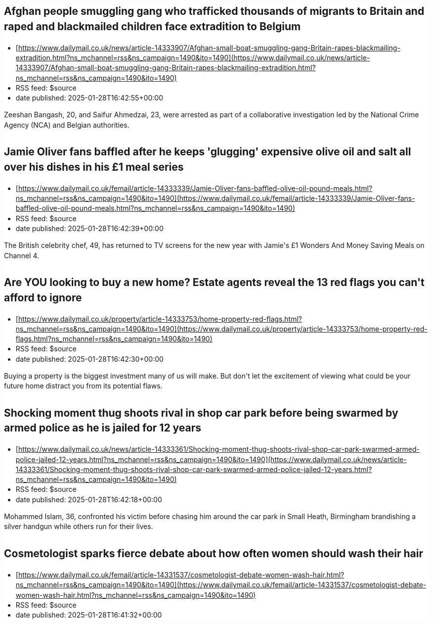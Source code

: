 ## Afghan people smuggling gang who trafficked thousands of migrants to Britain and raped and blackmailed children face extradition to Belgium
 - [https://www.dailymail.co.uk/news/article-14333907/Afghan-small-boat-smuggling-gang-Britain-rapes-blackmailing-extradition.html?ns_mchannel=rss&ns_campaign=1490&ito=1490](https://www.dailymail.co.uk/news/article-14333907/Afghan-small-boat-smuggling-gang-Britain-rapes-blackmailing-extradition.html?ns_mchannel=rss&ns_campaign=1490&ito=1490)
 - RSS feed: $source
 - date published: 2025-01-28T16:42:55+00:00

Zeeshan Bangash, 20, and Saifur Ahmedzai, 23, were arrested as part of a collaborative investigation led by the National Crime Agency (NCA) and Belgian authorities.

## Jamie Oliver fans baffled after he keeps 'glugging' expensive olive oil and salt all over his dishes in his £1 meal series
 - [https://www.dailymail.co.uk/femail/article-14333339/Jamie-Oliver-fans-baffled-olive-oil-pound-meals.html?ns_mchannel=rss&ns_campaign=1490&ito=1490](https://www.dailymail.co.uk/femail/article-14333339/Jamie-Oliver-fans-baffled-olive-oil-pound-meals.html?ns_mchannel=rss&ns_campaign=1490&ito=1490)
 - RSS feed: $source
 - date published: 2025-01-28T16:42:39+00:00

The British celebrity chef, 49, has returned to TV screens for the new year with Jamie's £1 Wonders And Money Saving Meals on Channel 4.

## Are YOU looking to buy a new home? Estate agents reveal the 13 red flags you can't afford to ignore
 - [https://www.dailymail.co.uk/property/article-14333753/home-property-red-flags.html?ns_mchannel=rss&ns_campaign=1490&ito=1490](https://www.dailymail.co.uk/property/article-14333753/home-property-red-flags.html?ns_mchannel=rss&ns_campaign=1490&ito=1490)
 - RSS feed: $source
 - date published: 2025-01-28T16:42:30+00:00

Buying a property is the biggest investment many of us will make. But don't let the excitement of viewing what could be your future home distract you from its potential flaws.

## Shocking moment thug shoots rival in shop car park before being swarmed by armed police as he is jailed for 12 years
 - [https://www.dailymail.co.uk/news/article-14333361/Shocking-moment-thug-shoots-rival-shop-car-park-swarmed-armed-police-jailed-12-years.html?ns_mchannel=rss&ns_campaign=1490&ito=1490](https://www.dailymail.co.uk/news/article-14333361/Shocking-moment-thug-shoots-rival-shop-car-park-swarmed-armed-police-jailed-12-years.html?ns_mchannel=rss&ns_campaign=1490&ito=1490)
 - RSS feed: $source
 - date published: 2025-01-28T16:42:18+00:00

Mohammed Islam, 36, confronted his victim before chasing him around the car park in Small Heath, Birmingham brandishing a silver handgun while others run for their lives.

## Cosmetologist sparks fierce debate about how often women should wash their hair
 - [https://www.dailymail.co.uk/femail/article-14331537/cosmetologist-debate-women-wash-hair.html?ns_mchannel=rss&ns_campaign=1490&ito=1490](https://www.dailymail.co.uk/femail/article-14331537/cosmetologist-debate-women-wash-hair.html?ns_mchannel=rss&ns_campaign=1490&ito=1490)
 - RSS feed: $source
 - date published: 2025-01-28T16:41:32+00:00
